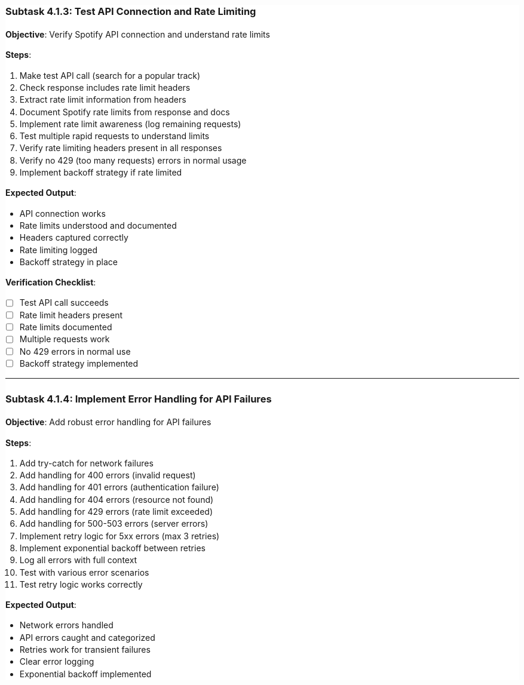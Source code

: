 
### Subtask 4.1.3: Test API Connection and Rate Limiting

**Objective**: Verify Spotify API connection and understand rate limits

**Steps**:
1. Make test API call (search for a popular track)
2. Check response includes rate limit headers
3. Extract rate limit information from headers
4. Document Spotify rate limits from response and docs
5. Implement rate limit awareness (log remaining requests)
6. Test multiple rapid requests to understand limits
7. Verify rate limiting headers present in all responses
8. Verify no 429 (too many requests) errors in normal usage
9. Implement backoff strategy if rate limited

**Expected Output**: 
- API connection works
- Rate limits understood and documented
- Headers captured correctly
- Rate limiting logged
- Backoff strategy in place

**Verification Checklist**:
- [ ] Test API call succeeds
- [ ] Rate limit headers present
- [ ] Rate limits documented
- [ ] Multiple requests work
- [ ] No 429 errors in normal use
- [ ] Backoff strategy implemented

---

### Subtask 4.1.4: Implement Error Handling for API Failures

**Objective**: Add robust error handling for API failures

**Steps**:
1. Add try-catch for network failures
2. Add handling for 400 errors (invalid request)
3. Add handling for 401 errors (authentication failure)
4. Add handling for 404 errors (resource not found)
5. Add handling for 429 errors (rate limit exceeded)
6. Add handling for 500-503 errors (server errors)
7. Implement retry logic for 5xx errors (max 3 retries)
8. Implement exponential backoff between retries
9. Log all errors with full context
10. Test with various error scenarios
11. Test retry logic works correctly

**Expected Output**: 
- Network errors handled
- API errors caught and categorized
- Retries work for transient failures
- Clear error logging
- Exponential backoff implemented
